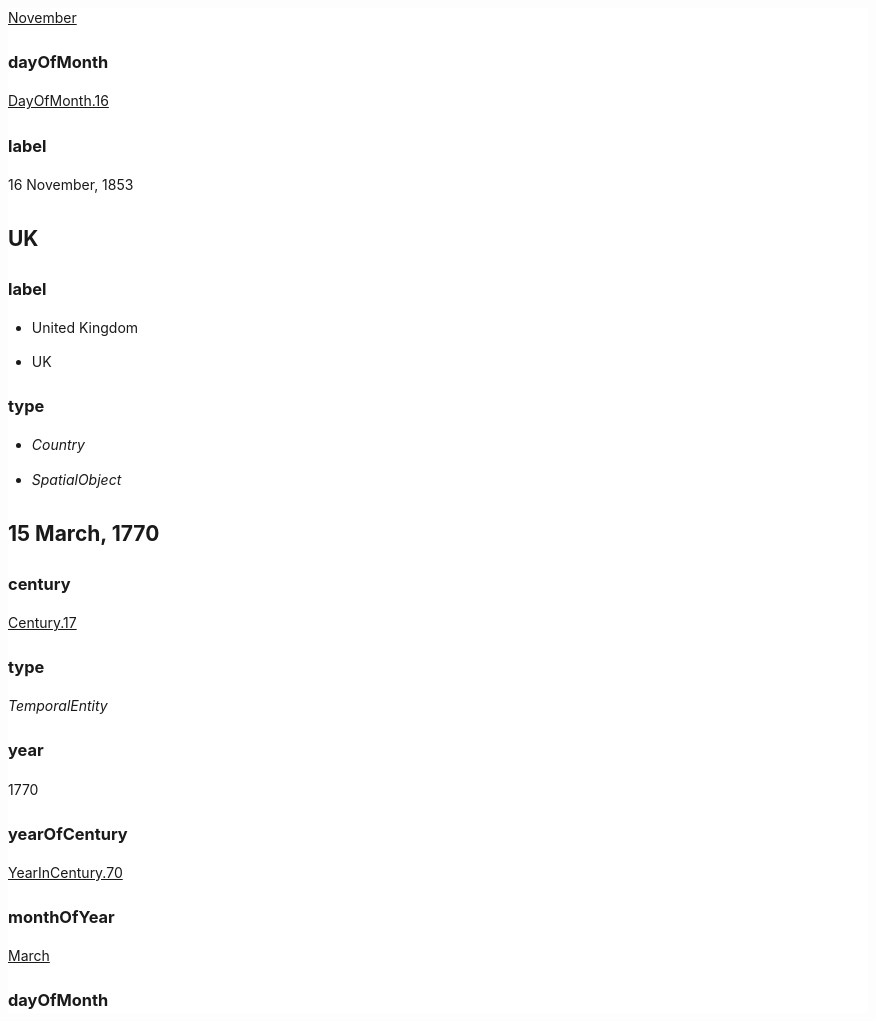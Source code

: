 
[November](#November)

### dayOfMonth


[DayOfMonth.16](#DayOfMonth.16)

### label


16 November, 1853

## UK

### label

 - United Kingdom

 - UK

### type

 - *Country*

 - *SpatialObject*

## 15 March, 1770

### century


[Century.17](#Century.17)

### type


*TemporalEntity*

### year


1770

### yearOfCentury


[YearInCentury.70](#YearInCentury.70)

### monthOfYear


[March](#March)

### dayOfMonth
